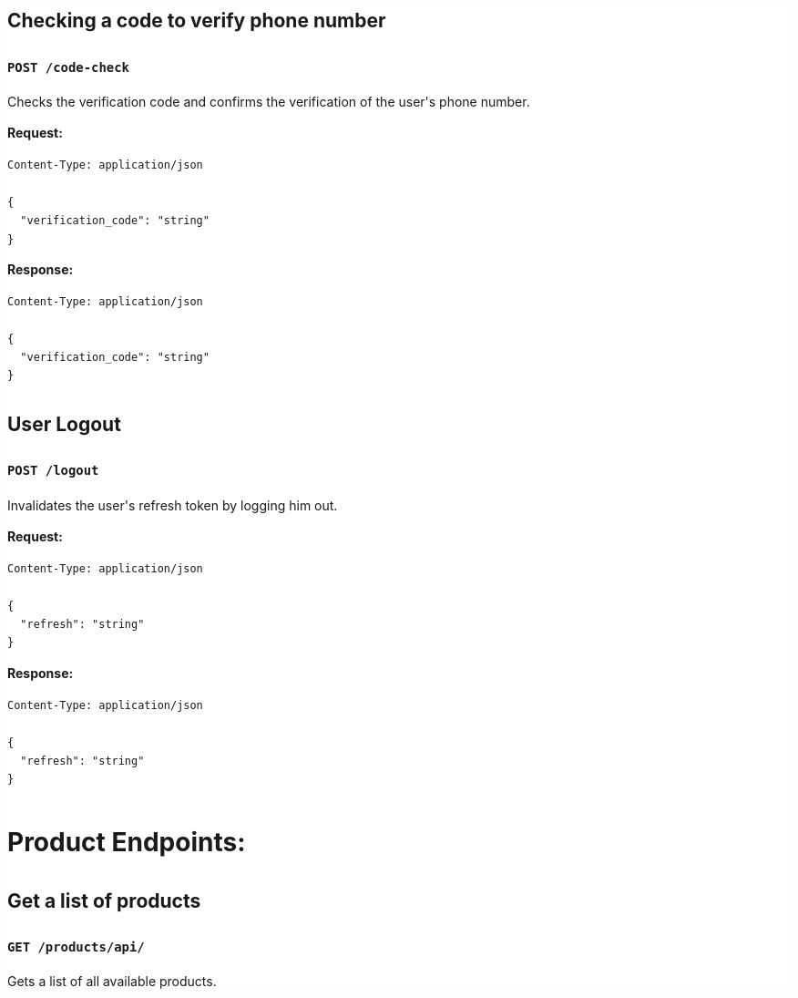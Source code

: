 
## Checking a code to verify phone number
### `POST /code-check`
Checks the verification code and confirms the verification of the user's phone number.

**Request:**
```commandline
Content-Type: application/json

{
  "verification_code": "string"
}
```
**Response:**
```commandline
Content-Type: application/json

{
  "verification_code": "string"
}
```


## User Logout
### `POST /logout`
Invalidates the user's refresh token by logging him out.

**Request:**
```commandline
Content-Type: application/json

{
  "refresh": "string"
}
```
**Response:**
```commandline
Content-Type: application/json

{
  "refresh": "string"
}
```


# Product Endpoints:

## Get a list of products
### `GET /products/api/`
Gets a list of all available products.
